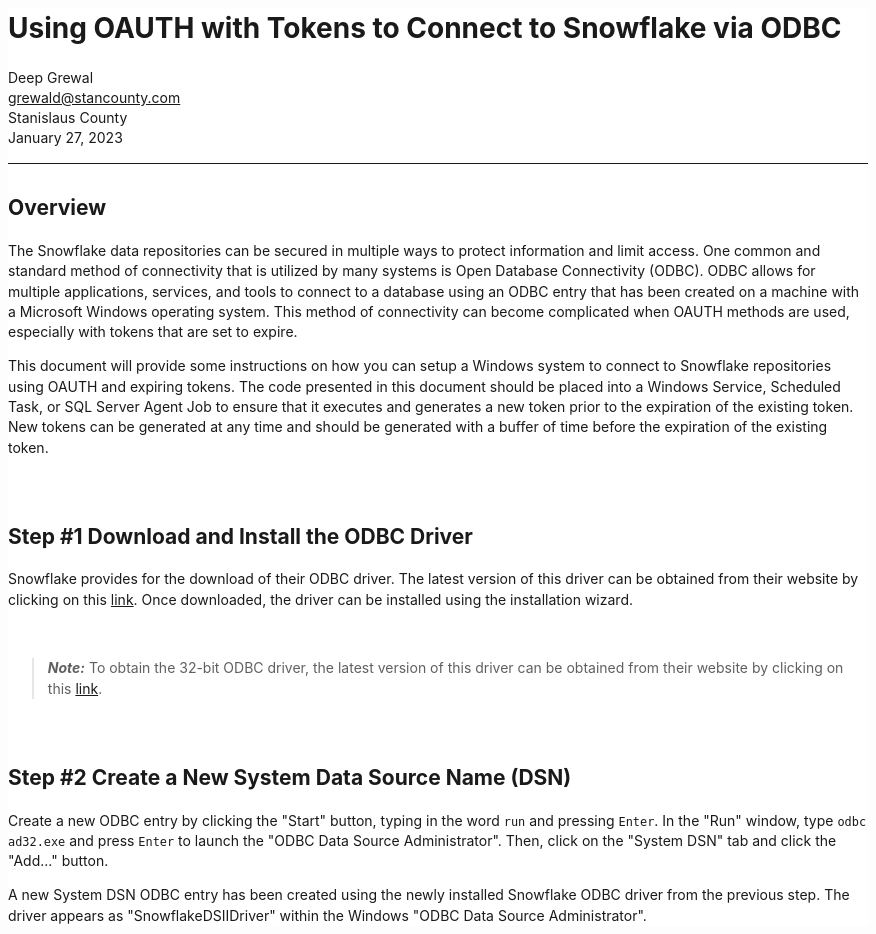 # Using OAUTH with Tokens to Connect to Snowflake via ODBC
Deep Grewal <br/>
grewald@stancounty.com <br/>
Stanislaus County <br/>
January 27, 2023
***

## Overview
The Snowflake data repositories can be secured in multiple ways to protect information and limit access.  One common and standard method of connectivity that is utilized by many systems is Open Database Connectivity (ODBC).  ODBC allows for multiple applications, services, and tools to connect to a database using an ODBC entry that has been created on a machine with a Microsoft Windows operating system.  This method of connectivity can become complicated when OAUTH methods are used, especially with tokens that are set to expire.  

This document will provide some instructions on how you can setup a Windows system to connect to Snowflake repositories using OAUTH and expiring tokens.  The code presented in this document should be placed into a Windows Service, Scheduled Task, or SQL Server Agent Job to ensure that it executes and generates a new token prior to the expiration of the existing token.  New tokens can be generated at any time and should be generated with a buffer of time before the expiration of the existing token.

<br/>

## Step #1 Download and Install the ODBC Driver
Snowflake provides for the download of their ODBC driver.  The latest version of this driver can be obtained from their website by clicking on this [link](https://sfc-repo.snowflakecomputing.com/odbc/win64/latest/index.html).  Once downloaded, the driver can be installed using the installation wizard.

<br/>

> ***Note:*** To obtain the 32-bit ODBC driver, the latest version of this driver can be obtained from their website by clicking on this [link](https://sfc-repo.snowflakecomputing.com/odbc/win32/latest/index.html).

<br/>

## Step #2 Create a New System Data Source Name (DSN)
Create a new ODBC entry by clicking the "Start" button, typing in the word `run` and pressing `Enter`.  In the "Run" window, type `odbcad32.exe` and press `Enter` to launch the "ODBC Data Source Administrator".  Then, click on the "System DSN" tab and click the "Add..." button.

A new System DSN ODBC entry has been created using the newly installed Snowflake ODBC driver from the previous step.  The driver appears as "SnowflakeDSIIDriver" within the Windows "ODBC Data Source Administrator".  
